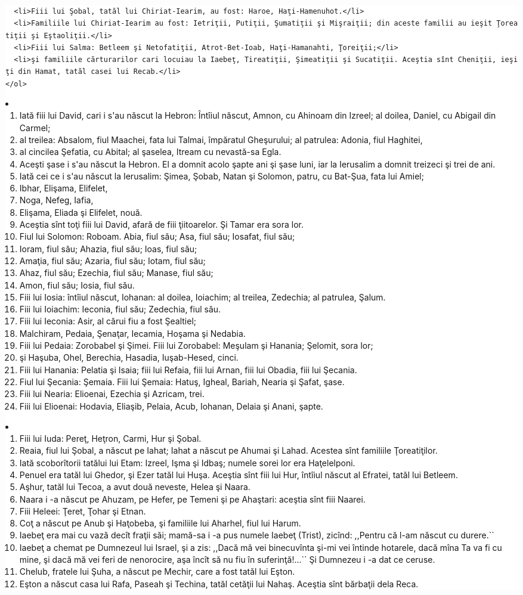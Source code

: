       <li>Fiii lui Şobal, tatăl lui Chiriat-Iearim, au fost: Haroe, Haţi-Hamenuhot.</li>
      <li>Familiile lui Chiriat-Iearim au fost: Ietriţii, Putiţii, Şumatiţii şi Mişraiţii; din aceste familii au ieşit Ţoreatiţii şi Eştaoliţii.</li>
      <li>Fiii lui Salma: Betleem şi Netofatiţii, Atrot-Bet-Ioab, Haţi-Hamanahti, Ţoreiţii;</li>
      <li>şi familiile cărturarilor cari locuiau la Iaebeţ, Tireatiţii, Şimeatiţii şi Sucatiţii. Aceştia sînt Cheniţii, ieşiţi din Hamat, tatăl casei lui Recab.</li>
    </ol>
  </li>
  <li>
    <ol>
      <li>Iată fiii lui David, cari i s'au născut la Hebron: Întîiul născut, Amnon, cu Ahinoam din Izreel; al doilea, Daniel, cu Abigail din Carmel;</li>
      <li>al treilea: Absalom, fiul Maachei, fata lui Talmai, împăratul Gheşurului; al patrulea: Adonia, fiul Haghitei,</li>
      <li>al cincilea Şefatia, cu Abital; al şaselea, Itream cu nevastă-sa Egla.</li>
      <li>Aceşti şase i s'au născut la Hebron. El a domnit acolo şapte ani şi şase luni, iar la Ierusalim a domnit treizeci şi trei de ani.</li>
      <li>Iată cei ce i s'au născut la Ierusalim: Şimea, Şobab, Natan şi Solomon, patru, cu Bat-Şua, fata lui Amiel;</li>
      <li>Ibhar, Elişama, Elifelet,</li>
      <li>Noga, Nefeg, Iafia,</li>
      <li>Elişama, Eliada şi Elifelet, nouă.</li>
      <li>Aceştia sînt toţi fiii lui David, afară de fiii ţiitoarelor. Şi Tamar era sora lor.</li>
      <li>Fiul lui Solomon: Roboam. Abia, fiul său; Asa, fiul său; Iosafat, fiul său;</li>
      <li>Ioram, fiul său; Ahazia, fiul său; Ioas, fiul său;</li>
      <li>Amaţia, fiul său; Azaria, fiul său; Iotam, fiul său;</li>
      <li>Ahaz, fiul său; Ezechia, fiul său; Manase, fiul său;</li>
      <li>Amon, fiul său; Iosia, fiul său.</li>
      <li>Fiii lui Iosia: întîiul născut, Iohanan: al doilea, Ioiachim; al treilea, Zedechia; al patrulea, Şalum.</li>
      <li>Fiii lui Ioiachim: Ieconia, fiul său; Zedechia, fiul său.</li>
      <li>Fiii lui Ieconia: Asir, al cărui fiu a fost Şealtiel;</li>
      <li>Malchiram, Pedaia, Şenaţar, Iecamia, Hoşama şi Nedabia.</li>
      <li>Fiii lui Pedaia: Zorobabel şi Şimei. Fiii lui Zorobabel: Meşulam şi Hanania; Şelomit, sora lor;</li>
      <li>şi Haşuba, Ohel, Berechia, Hasadia, Iuşab-Hesed, cinci.</li>
      <li>Fiii lui Hanania: Pelatia şi Isaia; fiii lui Refaia, fiii lui Arnan, fiii lui Obadia, fiii lui Şecania.</li>
      <li>Fiul lui Şecania: Şemaia. Fiii lui Şemaia: Hatuş, Igheal, Bariah, Nearia şi Şafat, şase.</li>
      <li>Fiii lui Nearia: Elioenai, Ezechia şi Azricam, trei.</li>
      <li>Fiii lui Elioenai: Hodavia, Eliaşib, Pelaia, Acub, Iohanan, Delaia şi Anani, şapte.</li>
    </ol>
  </li>
  <li>
    <ol>
      <li>Fiii lui Iuda: Pereţ, Heţron, Carmi, Hur şi Şobal.</li>
      <li>Reaia, fiul lui Şobal, a născut pe Iahat; Iahat a născut pe Ahumai şi Lahad. Acestea sînt familiile Ţoreatiţilor.</li>
      <li>Iată scoborîtorii tatălui lui Etam: Izreel, Işma şi Idbaş; numele sorei lor era Haţelelponi.</li>
      <li>Penuel era tatăl lui Ghedor, şi Ezer tatăl lui Huşa. Aceştia sînt fiii lui Hur, întîiul născut al Efratei, tatăl lui Betleem.</li>
      <li>Aşhur, tatăl lui Tecoa, a avut două neveste, Helea şi Naara.</li>
      <li>Naara i -a născut pe Ahuzam, pe Hefer, pe Temeni şi pe Ahaştari: aceştia sînt fiii Naarei.</li>
      <li>Fiii Heleei: Ţeret, Ţohar şi Etnan.</li>
      <li>Coţ a născut pe Anub şi Haţobeba, şi familiile lui Aharhel, fiul lui Harum.</li>
      <li>Iaebeţ era mai cu vază decît fraţii săi; mamă-sa i -a pus numele Iaebeţ (Trist), zicînd: ,,Pentru că l-am născut cu durere.``</li>
      <li>Iaebeţ a chemat pe Dumnezeul lui Israel, şi a zis: ,,Dacă mă vei binecuvînta şi-mi vei întinde hotarele, dacă mîna Ta va fi cu mine, şi dacă mă vei feri de nenorocire, aşa încît să nu fiu în suferinţă!...`` Şi Dumnezeu i -a dat ce ceruse.</li>
      <li>Chelub, fratele lui Şuha, a născut pe Mechir, care a fost tatăl lui Eşton.</li>
      <li>Eşton a născut casa lui Rafa, Paseah şi Techina, tatăl cetăţii lui Nahaş. Aceştia sînt bărbaţii dela Reca.</li>